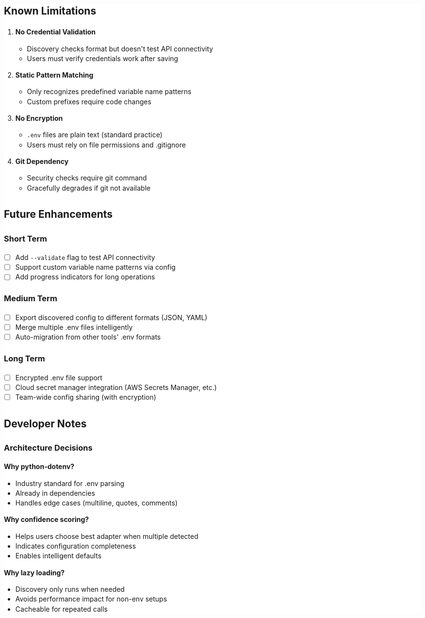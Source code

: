 ## Known Limitations

1. **No Credential Validation**
   - Discovery checks format but doesn't test API connectivity
   - Users must verify credentials work after saving

2. **Static Pattern Matching**
   - Only recognizes predefined variable name patterns
   - Custom prefixes require code changes

3. **No Encryption**
   - `.env` files are plain text (standard practice)
   - Users must rely on file permissions and .gitignore

4. **Git Dependency**
   - Security checks require git command
   - Gracefully degrades if git not available

## Future Enhancements

### Short Term
- [ ] Add `--validate` flag to test API connectivity
- [ ] Support custom variable name patterns via config
- [ ] Add progress indicators for long operations

### Medium Term
- [ ] Export discovered config to different formats (JSON, YAML)
- [ ] Merge multiple .env files intelligently
- [ ] Auto-migration from other tools' .env formats

### Long Term
- [ ] Encrypted .env file support
- [ ] Cloud secret manager integration (AWS Secrets Manager, etc.)
- [ ] Team-wide config sharing (with encryption)

## Developer Notes

### Architecture Decisions

**Why python-dotenv?**
- Industry standard for .env parsing
- Already in dependencies
- Handles edge cases (multiline, quotes, comments)

**Why confidence scoring?**
- Helps users choose best adapter when multiple detected
- Indicates configuration completeness
- Enables intelligent defaults

**Why lazy loading?**
- Discovery only runs when needed
- Avoids performance impact for non-env setups
- Cacheable for repeated calls
